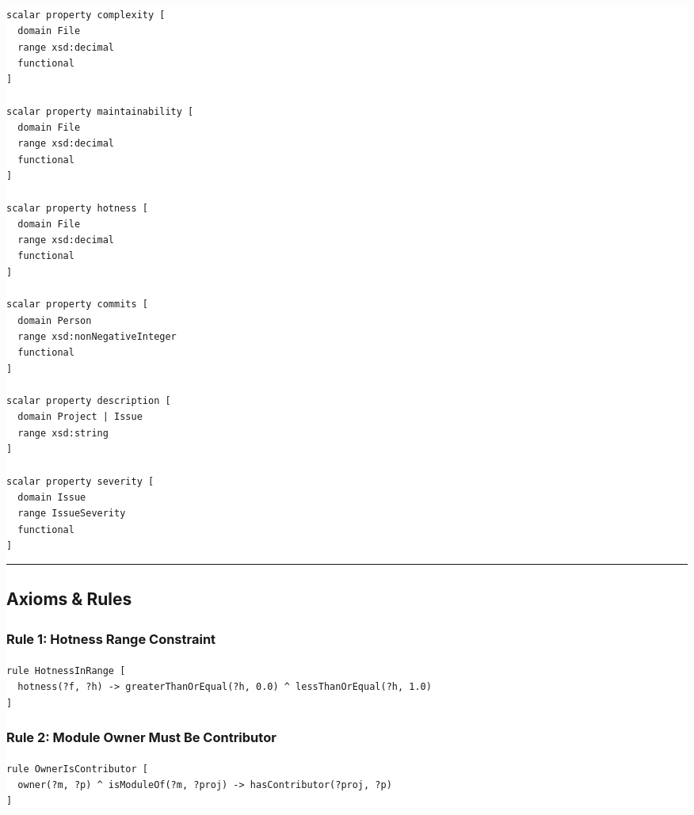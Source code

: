 ```oml
scalar property complexity [
  domain File
  range xsd:decimal
  functional
]

scalar property maintainability [
  domain File
  range xsd:decimal
  functional
]

scalar property hotness [
  domain File
  range xsd:decimal
  functional
]

scalar property commits [
  domain Person
  range xsd:nonNegativeInteger
  functional
]

scalar property description [
  domain Project | Issue
  range xsd:string
]

scalar property severity [
  domain Issue
  range IssueSeverity
  functional
]
```

---

## Axioms & Rules

### Rule 1: Hotness Range Constraint
```oml
rule HotnessInRange [
  hotness(?f, ?h) -> greaterThanOrEqual(?h, 0.0) ^ lessThanOrEqual(?h, 1.0)
]
```

### Rule 2: Module Owner Must Be Contributor
```oml
rule OwnerIsContributor [
  owner(?m, ?p) ^ isModuleOf(?m, ?proj) -> hasContributor(?proj, ?p)
]
```
